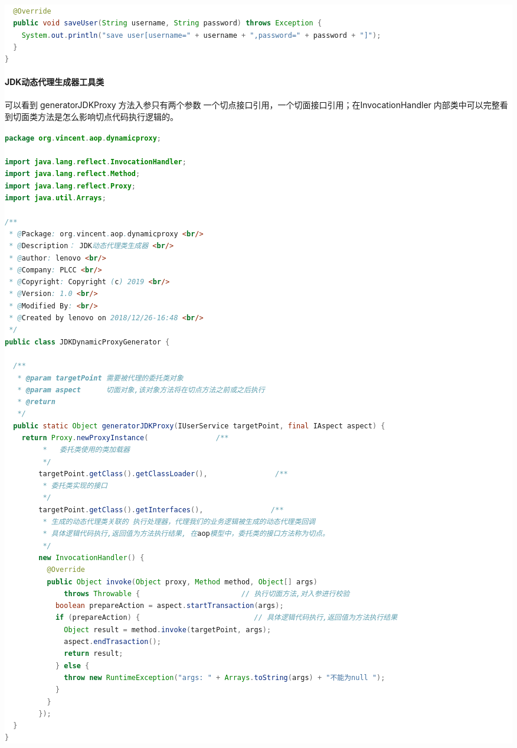 ```java
  @Override
  public void saveUser(String username, String password) throws Exception {
    System.out.println("save user[username=" + username + ",password=" + password + "]");
  }
}
```

#### JDK动态代理生成器工具类

可以看到 generatorJDKProxy 方法入参只有两个参数 一个切点接口引用，一个切面接口引用；在InvocationHandler 内部类中可以完整看到切面类方法是怎么影响切点代码执行逻辑的。

```java
package org.vincent.aop.dynamicproxy;

import java.lang.reflect.InvocationHandler;
import java.lang.reflect.Method;
import java.lang.reflect.Proxy;
import java.util.Arrays;

/**
 * @Package: org.vincent.aop.dynamicproxy <br/>
 * @Description： JDK动态代理类生成器 <br/>
 * @author: lenovo <br/>
 * @Company: PLCC <br/>
 * @Copyright: Copyright (c) 2019 <br/>
 * @Version: 1.0 <br/>
 * @Modified By: <br/>
 * @Created by lenovo on 2018/12/26-16:48 <br/>
 */
public class JDKDynamicProxyGenerator {

  /**
   * @param targetPoint 需要被代理的委托类对象
   * @param aspect      切面对象,该对象方法将在切点方法之前或之后执行
   * @return
   */
  public static Object generatorJDKProxy(IUserService targetPoint, final IAspect aspect) {
    return Proxy.newProxyInstance(                /**
         *   委托类使用的类加载器
         */
        targetPoint.getClass().getClassLoader(),                /**
         * 委托类实现的接口
         */
        targetPoint.getClass().getInterfaces(),                /**
         * 生成的动态代理类关联的 执行处理器，代理我们的业务逻辑被生成的动态代理类回调
         * 具体逻辑代码执行,返回值为方法执行结果, 在aop模型中，委托类的接口方法称为切点。
         */
        new InvocationHandler() {
          @Override
          public Object invoke(Object proxy, Method method, Object[] args)
              throws Throwable {                        // 执行切面方法,对入参进行校验
            boolean prepareAction = aspect.startTransaction(args);
            if (prepareAction) {                           // 具体逻辑代码执行,返回值为方法执行结果
              Object result = method.invoke(targetPoint, args);
              aspect.endTrasaction();
              return result;
            } else {
              throw new RuntimeException("args: " + Arrays.toString(args) + "不能为null ");
            }
          }
        });
  }
}
```